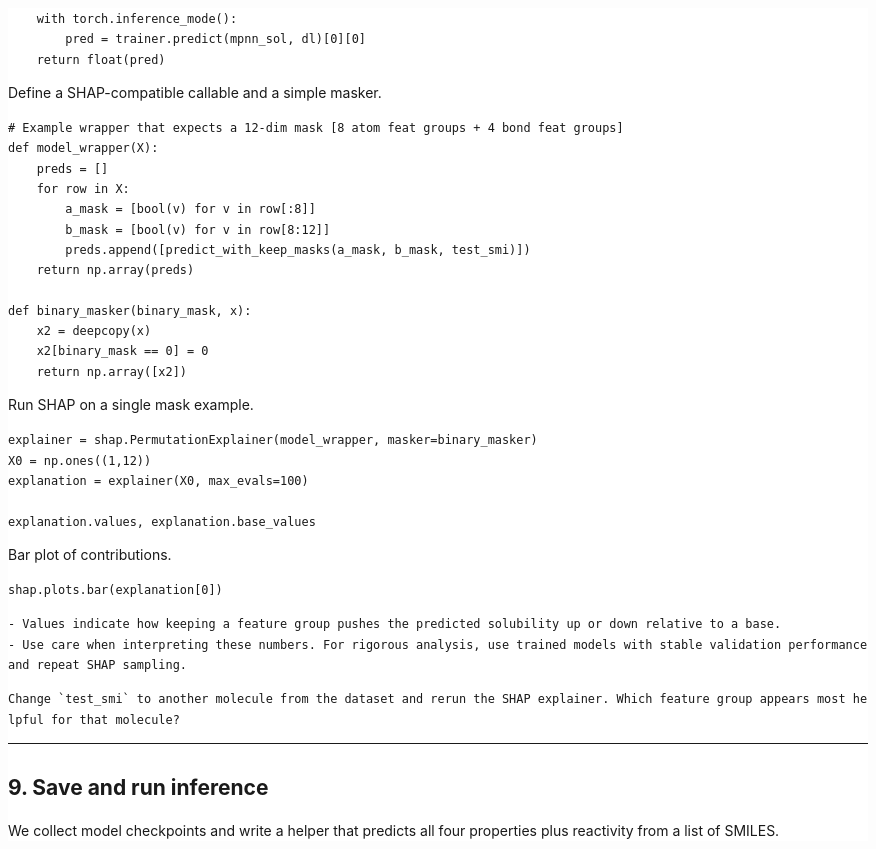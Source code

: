 ```{code-cell} ipython3
    with torch.inference_mode():
        pred = trainer.predict(mpnn_sol, dl)[0][0]
    return float(pred)
```

Define a SHAP-compatible callable and a simple masker.

```{code-cell} ipython3
# Example wrapper that expects a 12-dim mask [8 atom feat groups + 4 bond feat groups]
def model_wrapper(X):
    preds = []
    for row in X:
        a_mask = [bool(v) for v in row[:8]]
        b_mask = [bool(v) for v in row[8:12]]
        preds.append([predict_with_keep_masks(a_mask, b_mask, test_smi)])
    return np.array(preds)

def binary_masker(binary_mask, x):
    x2 = deepcopy(x)
    x2[binary_mask == 0] = 0
    return np.array([x2])
```

Run SHAP on a single mask example.

```{code-cell} ipython3
explainer = shap.PermutationExplainer(model_wrapper, masker=binary_masker)
X0 = np.ones((1,12))
explanation = explainer(X0, max_evals=100)

explanation.values, explanation.base_values
```

Bar plot of contributions.

```{code-cell} ipython3
shap.plots.bar(explanation[0])
```

```{admonition} Notes
- Values indicate how keeping a feature group pushes the predicted solubility up or down relative to a base.
- Use care when interpreting these numbers. For rigorous analysis, use trained models with stable validation performance and repeat SHAP sampling.
```

```{admonition} ⏰ Exercise 8.1
Change `test_smi` to another molecule from the dataset and rerun the SHAP explainer. Which feature group appears most helpful for that molecule?
```

---

## 9. Save and run inference

We collect model checkpoints and write a helper that predicts all four properties plus reactivity from a list of SMILES.
